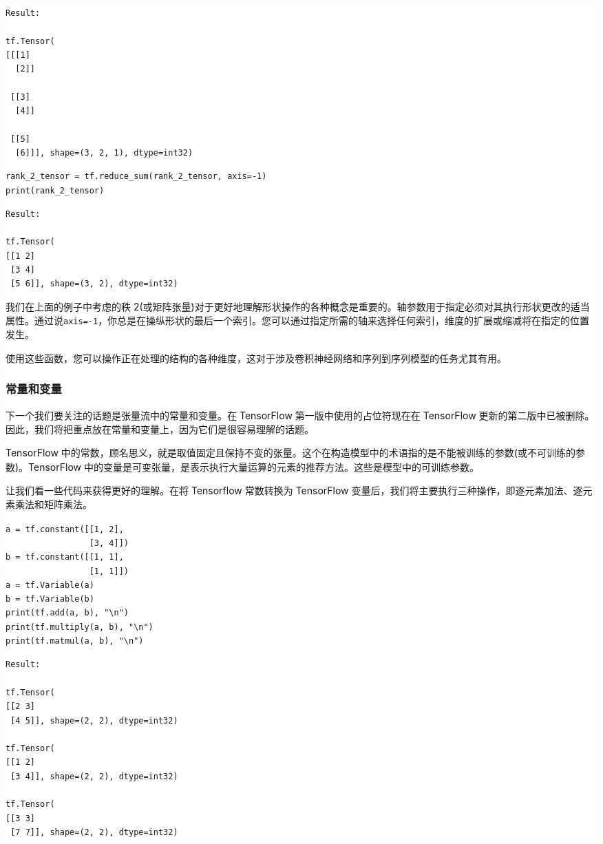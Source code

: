 ```
Result: 

tf.Tensor(
[[[1]
  [2]]

 [[3]
  [4]]

 [[5]
  [6]]], shape=(3, 2, 1), dtype=int32)
```

```
rank_2_tensor = tf.reduce_sum(rank_2_tensor, axis=-1)
print(rank_2_tensor)
```

```
Result:

tf.Tensor(
[[1 2]
 [3 4]
 [5 6]], shape=(3, 2), dtype=int32)
```

我们在上面的例子中考虑的秩 2(或矩阵张量)对于更好地理解形状操作的各种概念是重要的。轴参数用于指定必须对其执行形状更改的适当属性。通过说`axis=-1`，你总是在操纵形状的最后一个索引。您可以通过指定所需的轴来选择任何索引，维度的扩展或缩减将在指定的位置发生。

使用这些函数，您可以操作正在处理的结构的各种维度，这对于涉及卷积神经网络和序列到序列模型的任务尤其有用。

### 常量和变量

下一个我们要关注的话题是张量流中的常量和变量。在 TensorFlow 第一版中使用的占位符现在在 TensorFlow 更新的第二版中已被删除。因此，我们将把重点放在常量和变量上，因为它们是很容易理解的话题。

TensorFlow 中的常数，顾名思义，就是取值固定且保持不变的张量。这个在构造模型中的术语指的是不能被训练的参数(或不可训练的参数)。TensorFlow 中的变量是可变张量，是表示执行大量运算的元素的推荐方法。这些是模型中的可训练参数。

让我们看一些代码来获得更好的理解。在将 Tensorflow 常数转换为 TensorFlow 变量后，我们将主要执行三种操作，即逐元素加法、逐元素乘法和矩阵乘法。

```
a = tf.constant([[1, 2],
                 [3, 4]])
b = tf.constant([[1, 1],
                 [1, 1]])
a = tf.Variable(a)
b = tf.Variable(b)
print(tf.add(a, b), "\n")
print(tf.multiply(a, b), "\n")
print(tf.matmul(a, b), "\n")
```

```
Result:

tf.Tensor(
[[2 3]
 [4 5]], shape=(2, 2), dtype=int32) 

tf.Tensor(
[[1 2]
 [3 4]], shape=(2, 2), dtype=int32) 

tf.Tensor(
[[3 3]
 [7 7]], shape=(2, 2), dtype=int32)
```